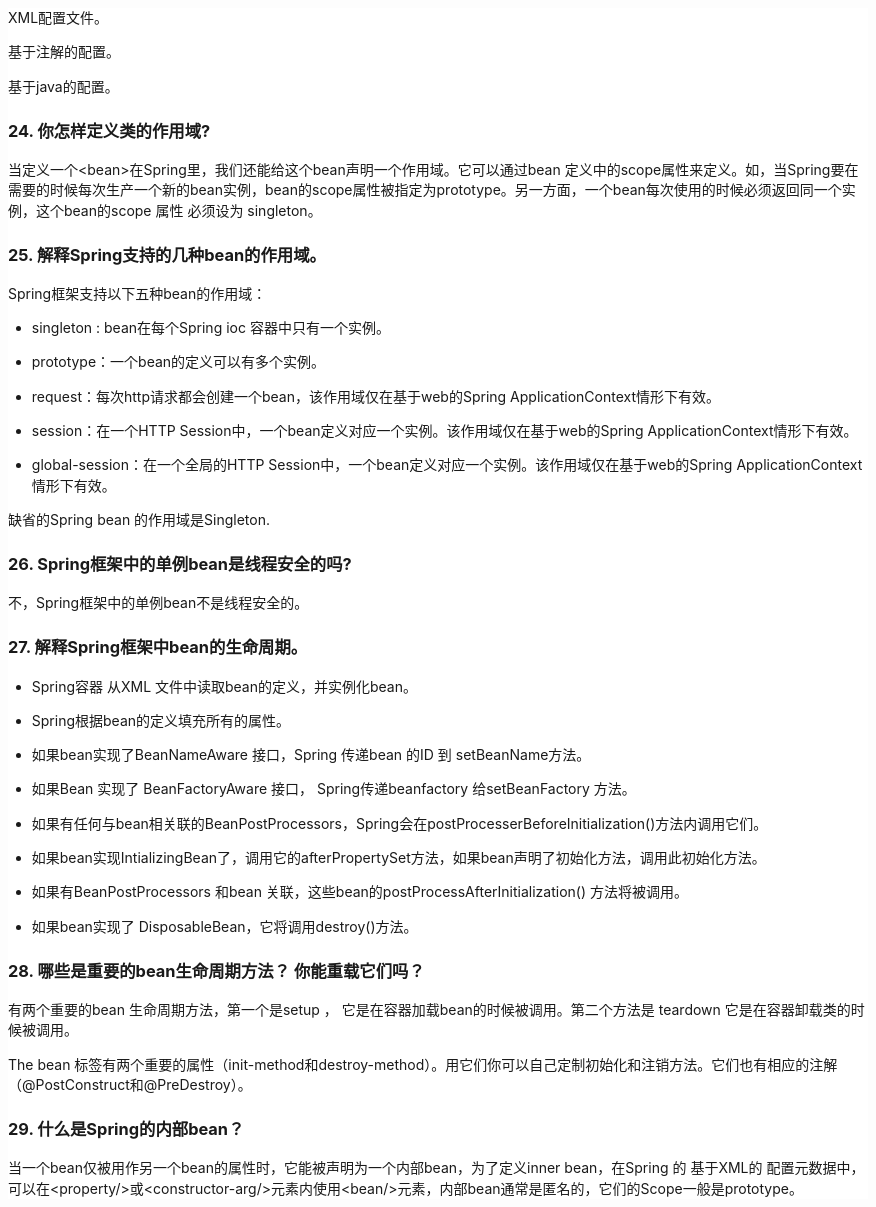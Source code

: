 XML配置文件。

基于注解的配置。

基于java的配置。

### 24. 你怎样定义类的作用域?

当定义一个&lt;bean&gt;在Spring里，我们还能给这个bean声明一个作用域。它可以通过bean 定义中的scope属性来定义。如，当Spring要在需要的时候每次生产一个新的bean实例，bean的scope属性被指定为prototype。另一方面，一个bean每次使用的时候必须返回同一个实例，这个bean的scope 属性 必须设为 singleton。

### 25. 解释Spring支持的几种bean的作用域。

Spring框架支持以下五种bean的作用域：

* singleton : bean在每个Spring ioc 容器中只有一个实例。

* prototype：一个bean的定义可以有多个实例。

* request：每次http请求都会创建一个bean，该作用域仅在基于web的Spring ApplicationContext情形下有效。

* session：在一个HTTP Session中，一个bean定义对应一个实例。该作用域仅在基于web的Spring ApplicationContext情形下有效。

* global-session：在一个全局的HTTP Session中，一个bean定义对应一个实例。该作用域仅在基于web的Spring ApplicationContext情形下有效。

缺省的Spring bean 的作用域是Singleton.

### 26. Spring框架中的单例bean是线程安全的吗?

不，Spring框架中的单例bean不是线程安全的。

### 27. 解释Spring框架中bean的生命周期。

* Spring容器 从XML 文件中读取bean的定义，并实例化bean。

* Spring根据bean的定义填充所有的属性。

* 如果bean实现了BeanNameAware 接口，Spring 传递bean 的ID 到 setBeanName方法。

* 如果Bean 实现了 BeanFactoryAware 接口， Spring传递beanfactory 给setBeanFactory 方法。

* 如果有任何与bean相关联的BeanPostProcessors，Spring会在postProcesserBeforeInitialization\(\)方法内调用它们。

* 如果bean实现IntializingBean了，调用它的afterPropertySet方法，如果bean声明了初始化方法，调用此初始化方法。

* 如果有BeanPostProcessors 和bean 关联，这些bean的postProcessAfterInitialization\(\) 方法将被调用。

* 如果bean实现了 DisposableBean，它将调用destroy\(\)方法。

### 28. 哪些是重要的bean生命周期方法？ 你能重载它们吗？

有两个重要的bean 生命周期方法，第一个是setup ， 它是在容器加载bean的时候被调用。第二个方法是 teardown 它是在容器卸载类的时候被调用。

The bean 标签有两个重要的属性（init-method和destroy-method）。用它们你可以自己定制初始化和注销方法。它们也有相应的注解（@PostConstruct和@PreDestroy）。

### 29. 什么是Spring的内部bean？

当一个bean仅被用作另一个bean的属性时，它能被声明为一个内部bean，为了定义inner bean，在Spring 的 基于XML的 配置元数据中，可以在&lt;property/&gt;或&lt;constructor-arg/&gt;元素内使用&lt;bean/&gt;元素，内部bean通常是匿名的，它们的Scope一般是prototype。
